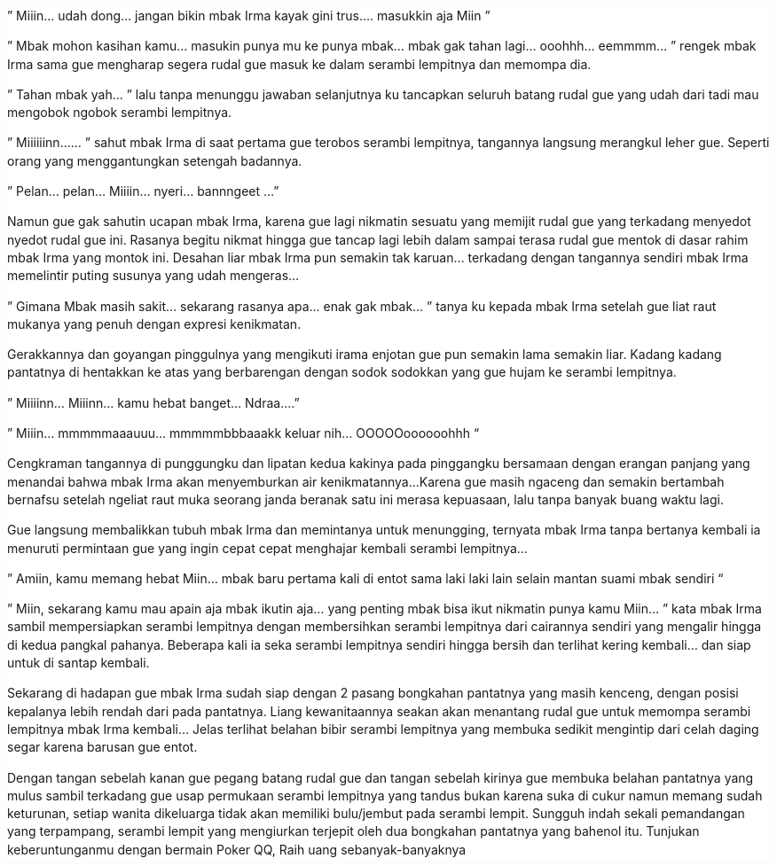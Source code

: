 ” Miiin… udah dong… jangan bikin mbak Irma kayak gini trus…. masukkin aja Miin ”

” Mbak mohon kasihan kamu… masukin punya mu ke punya mbak… mbak gak tahan lagi… ooohhh… eemmmm… ” rengek mbak Irma sama gue mengharap segera rudal gue masuk ke dalam serambi lempitnya dan memompa dia.

” Tahan mbak yah… ” lalu tanpa menunggu jawaban selanjutnya ku tancapkan seluruh batang rudal gue yang udah dari tadi mau mengobok ngobok serambi lempitnya.

” Miiiiiinn…… ” sahut mbak Irma di saat pertama gue terobos serambi lempitnya, tangannya langsung merangkul leher gue. Seperti orang yang menggantungkan setengah badannya.

” Pelan… pelan… Miiiin… nyeri… bannngeet …”

Namun gue gak sahutin ucapan mbak Irma, karena gue lagi nikmatin sesuatu yang memijit rudal gue yang terkadang menyedot nyedot rudal gue ini. Rasanya begitu nikmat hingga gue tancap lagi lebih dalam sampai terasa rudal gue mentok di dasar rahim mbak Irma yang montok ini. Desahan liar mbak Irma pun semakin tak karuan… terkadang dengan tangannya sendiri mbak Irma memelintir puting susunya yang udah mengeras…

” Gimana Mbak masih sakit… sekarang rasanya apa… enak gak mbak… ” tanya ku kepada mbak Irma setelah gue liat raut mukanya yang penuh dengan expresi kenikmatan.

Gerakkannya dan goyangan pinggulnya yang mengikuti irama enjotan gue pun semakin lama semakin liar. Kadang kadang pantatnya di hentakkan ke atas yang berbarengan dengan sodok sodokkan yang gue hujam ke serambi lempitnya.

” Miiiinn… Miiinn… kamu hebat banget… Ndraa….”

” Miiin… mmmmmaaauuu… mmmmmbbbaaakk keluar nih… OOOOOoooooohhh “

Cengkraman tangannya di punggungku dan lipatan kedua kakinya pada pinggangku bersamaan dengan erangan panjang yang menandai bahwa mbak Irma akan menyemburkan air kenikmatannya…Karena gue masih ngaceng dan semakin bertambah bernafsu setelah ngeliat raut muka seorang janda beranak satu ini merasa kepuasaan, lalu tanpa banyak buang waktu lagi.

Gue langsung membalikkan tubuh mbak Irma dan memintanya untuk menungging, ternyata mbak Irma tanpa bertanya kembali ia menuruti permintaan gue yang ingin cepat cepat menghajar kembali serambi lempitnya…

” Amiin, kamu memang hebat Miin… mbak baru pertama kali di entot sama laki laki lain selain mantan suami mbak sendiri “

” Miin, sekarang kamu mau apain aja mbak ikutin aja… yang penting mbak bisa ikut nikmatin punya kamu Miin… ” kata mbak Irma sambil mempersiapkan serambi lempitnya dengan membersihkan serambi lempitnya dari cairannya sendiri yang mengalir hingga di kedua pangkal pahanya. Beberapa kali ia seka serambi lempitnya sendiri hingga bersih dan terlihat kering kembali… dan siap untuk di santap kembali.

Sekarang di hadapan gue mbak Irma sudah siap dengan 2 pasang bongkahan pantatnya yang masih kenceng, dengan posisi kepalanya lebih rendah dari pada pantatnya. Liang kewanitaannya seakan akan menantang rudal gue untuk memompa serambi lempitnya mbak Irma kembali… Jelas terlihat belahan bibir serambi lempitnya yang membuka sedikit mengintip dari celah daging segar karena barusan gue entot.

Dengan tangan sebelah kanan gue pegang batang rudal gue dan tangan sebelah kirinya gue membuka belahan pantatnya yang mulus sambil terkadang gue usap permukaan serambi lempitnya yang tandus bukan karena suka di cukur namun memang sudah keturunan, setiap wanita dikeluarga tidak akan memiliki bulu/jembut pada serambi lempit. Sungguh indah sekali pemandangan yang terpampang, serambi lempit yang mengiurkan terjepit oleh dua bongkahan pantatnya yang bahenol itu. Tunjukan keberuntunganmu dengan bermain Poker QQ, Raih uang sebanyak-banyaknya
